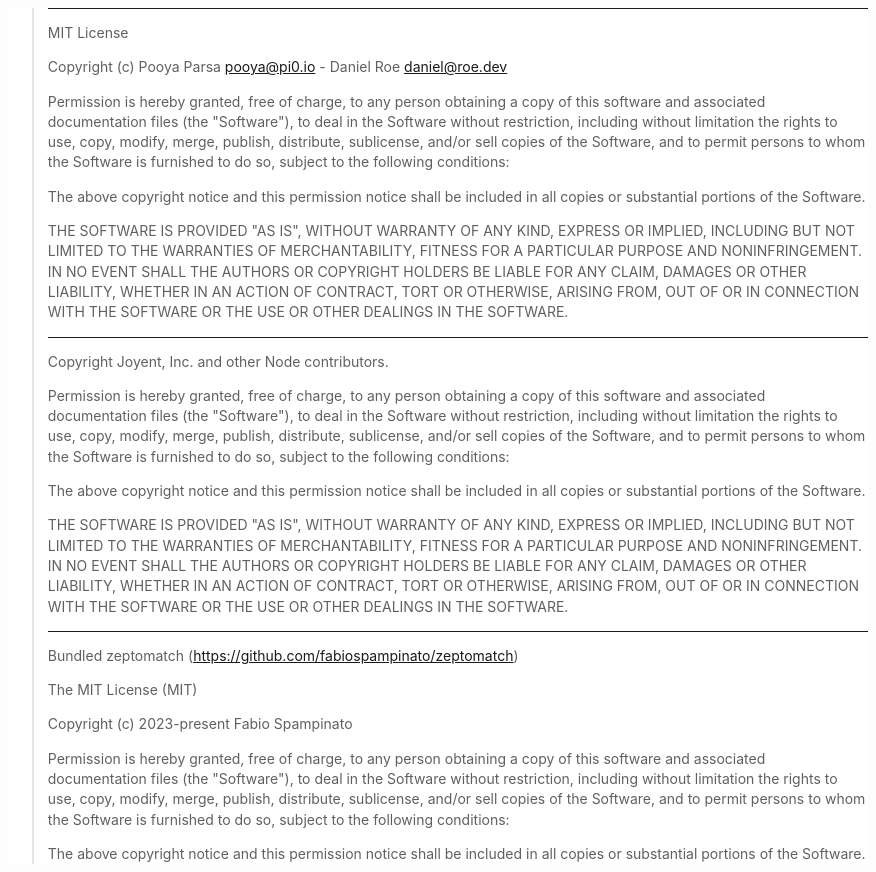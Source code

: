 > ---
>
> MIT License
>
> Copyright (c) Pooya Parsa <pooya@pi0.io> - Daniel Roe <daniel@roe.dev>
>
> Permission is hereby granted, free of charge, to any person obtaining a copy
> of this software and associated documentation files (the "Software"), to deal
> in the Software without restriction, including without limitation the rights
> to use, copy, modify, merge, publish, distribute, sublicense, and/or sell
> copies of the Software, and to permit persons to whom the Software is
> furnished to do so, subject to the following conditions:
>
> The above copyright notice and this permission notice shall be included in all
> copies or substantial portions of the Software.
>
> THE SOFTWARE IS PROVIDED "AS IS", WITHOUT WARRANTY OF ANY KIND, EXPRESS OR
> IMPLIED, INCLUDING BUT NOT LIMITED TO THE WARRANTIES OF MERCHANTABILITY,
> FITNESS FOR A PARTICULAR PURPOSE AND NONINFRINGEMENT. IN NO EVENT SHALL THE
> AUTHORS OR COPYRIGHT HOLDERS BE LIABLE FOR ANY CLAIM, DAMAGES OR OTHER
> LIABILITY, WHETHER IN AN ACTION OF CONTRACT, TORT OR OTHERWISE, ARISING FROM,
> OUT OF OR IN CONNECTION WITH THE SOFTWARE OR THE USE OR OTHER DEALINGS IN THE
> SOFTWARE.
>
> ---
>
> Copyright Joyent, Inc. and other Node contributors.
>
> Permission is hereby granted, free of charge, to any person obtaining a
> copy of this software and associated documentation files (the
> "Software"), to deal in the Software without restriction, including
> without limitation the rights to use, copy, modify, merge, publish,
> distribute, sublicense, and/or sell copies of the Software, and to permit
> persons to whom the Software is furnished to do so, subject to the
> following conditions:
>
> The above copyright notice and this permission notice shall be included
> in all copies or substantial portions of the Software.
>
> THE SOFTWARE IS PROVIDED "AS IS", WITHOUT WARRANTY OF ANY KIND, EXPRESS
> OR IMPLIED, INCLUDING BUT NOT LIMITED TO THE WARRANTIES OF
> MERCHANTABILITY, FITNESS FOR A PARTICULAR PURPOSE AND NONINFRINGEMENT. IN
> NO EVENT SHALL THE AUTHORS OR COPYRIGHT HOLDERS BE LIABLE FOR ANY CLAIM,
> DAMAGES OR OTHER LIABILITY, WHETHER IN AN ACTION OF CONTRACT, TORT OR
> OTHERWISE, ARISING FROM, OUT OF OR IN CONNECTION WITH THE SOFTWARE OR THE
> USE OR OTHER DEALINGS IN THE SOFTWARE.
>
> ---
>
> Bundled zeptomatch (https://github.com/fabiospampinato/zeptomatch)
>
> The MIT License (MIT)
>
> Copyright (c) 2023-present Fabio Spampinato
>
> Permission is hereby granted, free of charge, to any person obtaining a
> copy of this software and associated documentation files (the "Software"),
> to deal in the Software without restriction, including without limitation
> the rights to use, copy, modify, merge, publish, distribute, sublicense,
> and/or sell copies of the Software, and to permit persons to whom the
> Software is furnished to do so, subject to the following conditions:
>
> The above copyright notice and this permission notice shall be included in
> all copies or substantial portions of the Software.